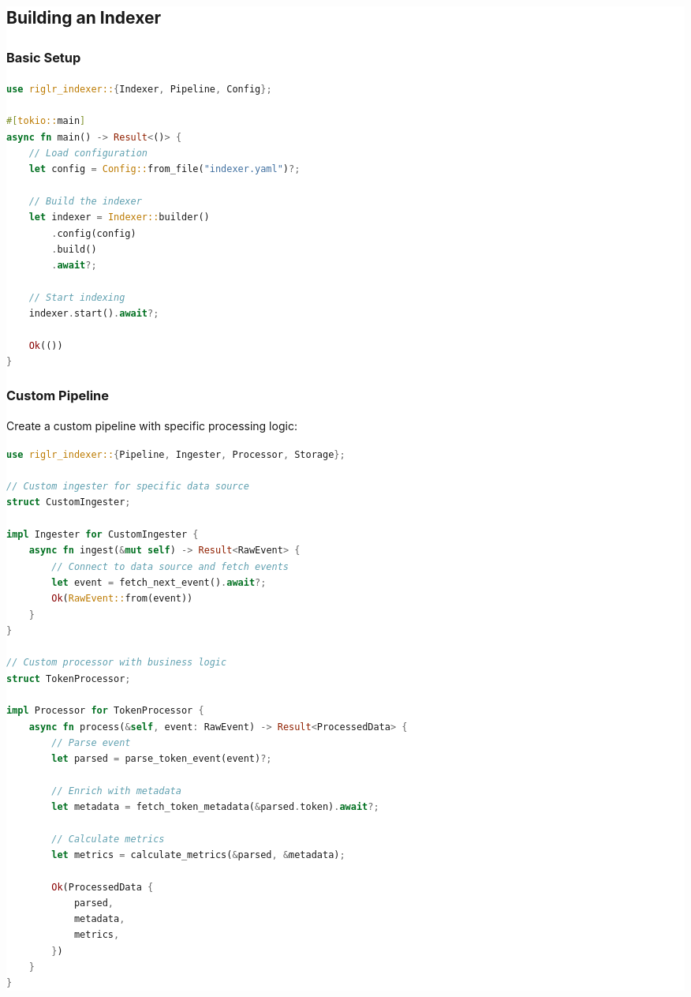 ## Building an Indexer

### Basic Setup

```rust
use riglr_indexer::{Indexer, Pipeline, Config};

#[tokio::main]
async fn main() -> Result<()> {
    // Load configuration
    let config = Config::from_file("indexer.yaml")?;
    
    // Build the indexer
    let indexer = Indexer::builder()
        .config(config)
        .build()
        .await?;
    
    // Start indexing
    indexer.start().await?;
    
    Ok(())
}
```

### Custom Pipeline

Create a custom pipeline with specific processing logic:

```rust
use riglr_indexer::{Pipeline, Ingester, Processor, Storage};

// Custom ingester for specific data source
struct CustomIngester;

impl Ingester for CustomIngester {
    async fn ingest(&mut self) -> Result<RawEvent> {
        // Connect to data source and fetch events
        let event = fetch_next_event().await?;
        Ok(RawEvent::from(event))
    }
}

// Custom processor with business logic
struct TokenProcessor;

impl Processor for TokenProcessor {
    async fn process(&self, event: RawEvent) -> Result<ProcessedData> {
        // Parse event
        let parsed = parse_token_event(event)?;
        
        // Enrich with metadata
        let metadata = fetch_token_metadata(&parsed.token).await?;
        
        // Calculate metrics
        let metrics = calculate_metrics(&parsed, &metadata);
        
        Ok(ProcessedData {
            parsed,
            metadata,
            metrics,
        })
    }
}
```